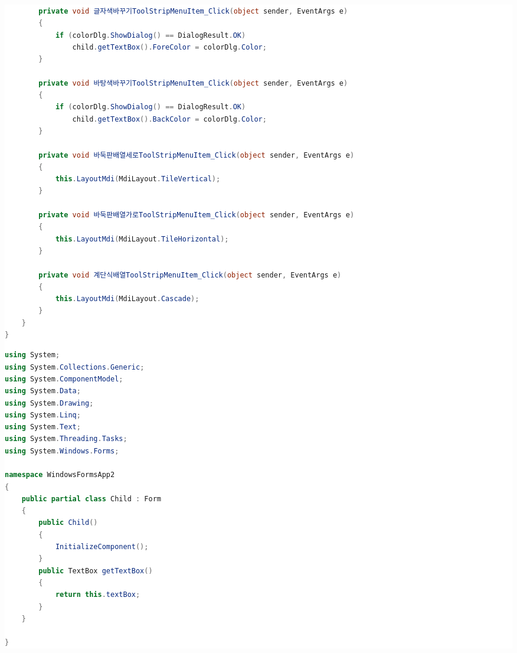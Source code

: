 ```c#
        private void 글자색바꾸기ToolStripMenuItem_Click(object sender, EventArgs e)
        {
            if (colorDlg.ShowDialog() == DialogResult.OK)
                child.getTextBox().ForeColor = colorDlg.Color;
        }

        private void 바탕색바꾸기ToolStripMenuItem_Click(object sender, EventArgs e)
        {
            if (colorDlg.ShowDialog() == DialogResult.OK)
                child.getTextBox().BackColor = colorDlg.Color;
        }

        private void 바둑판배열세로ToolStripMenuItem_Click(object sender, EventArgs e)
        {
            this.LayoutMdi(MdiLayout.TileVertical);
        }

        private void 바둑판배열가로ToolStripMenuItem_Click(object sender, EventArgs e)
        {
            this.LayoutMdi(MdiLayout.TileHorizontal);
        }

        private void 계단식배열ToolStripMenuItem_Click(object sender, EventArgs e)
        {
            this.LayoutMdi(MdiLayout.Cascade);
        }
    }
}
```

```c#
using System;
using System.Collections.Generic;
using System.ComponentModel;
using System.Data;
using System.Drawing;
using System.Linq;
using System.Text;
using System.Threading.Tasks;
using System.Windows.Forms;

namespace WindowsFormsApp2
{
    public partial class Child : Form
    {
        public Child()
        {
            InitializeComponent();
        }
        public TextBox getTextBox()
        {
            return this.textBox;
        }
    }

}

```
